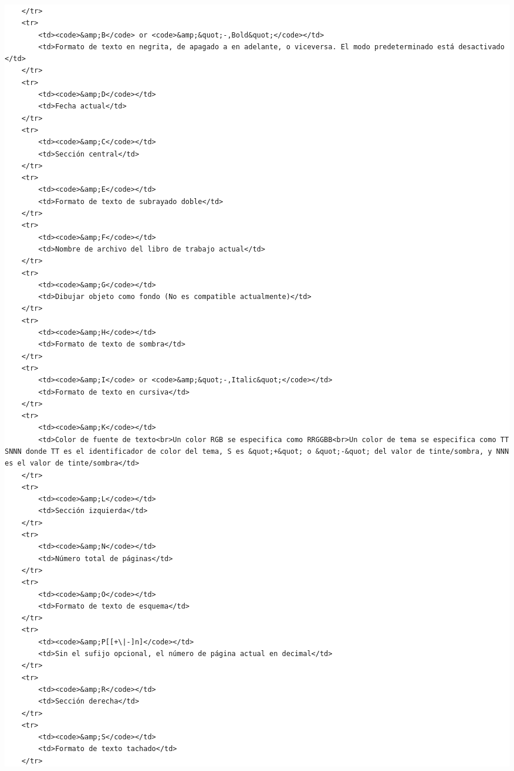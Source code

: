         </tr>
        <tr>
            <td><code>&amp;B</code> or <code>&amp;&quot;-,Bold&quot;</code></td>
            <td>Formato de texto en negrita, de apagado a en adelante, o viceversa. El modo predeterminado está desactivado</td>
        </tr>
        <tr>
            <td><code>&amp;D</code></td>
            <td>Fecha actual</td>
        </tr>
        <tr>
            <td><code>&amp;C</code></td>
            <td>Sección central</td>
        </tr>
        <tr>
            <td><code>&amp;E</code></td>
            <td>Formato de texto de subrayado doble</td>
        </tr>
        <tr>
            <td><code>&amp;F</code></td>
            <td>Nombre de archivo del libro de trabajo actual</td>
        </tr>
        <tr>
            <td><code>&amp;G</code></td>
            <td>Dibujar objeto como fondo (No es compatible actualmente)</td>
        </tr>
        <tr>
            <td><code>&amp;H</code></td>
            <td>Formato de texto de sombra</td>
        </tr>
        <tr>
            <td><code>&amp;I</code> or <code>&amp;&quot;-,Italic&quot;</code></td>
            <td>Formato de texto en cursiva</td>
        </tr>
        <tr>
            <td><code>&amp;K</code></td>
            <td>Color de fuente de texto<br>Un color RGB se especifica como RRGGBB<br>Un color de tema se especifica como TTSNNN donde TT es el identificador de color del tema, S es &quot;+&quot; o &quot;-&quot; del valor de tinte/sombra, y NNN es el valor de tinte/sombra</td>
        </tr>
        <tr>
            <td><code>&amp;L</code></td>
            <td>Sección izquierda</td>
        </tr>
        <tr>
            <td><code>&amp;N</code></td>
            <td>Número total de páginas</td>
        </tr>
        <tr>
            <td><code>&amp;O</code></td>
            <td>Formato de texto de esquema</td>
        </tr>
        <tr>
            <td><code>&amp;P[[+\|-]n]</code></td>
            <td>Sin el sufijo opcional, el número de página actual en decimal</td>
        </tr>
        <tr>
            <td><code>&amp;R</code></td>
            <td>Sección derecha</td>
        </tr>
        <tr>
            <td><code>&amp;S</code></td>
            <td>Formato de texto tachado</td>
        </tr>